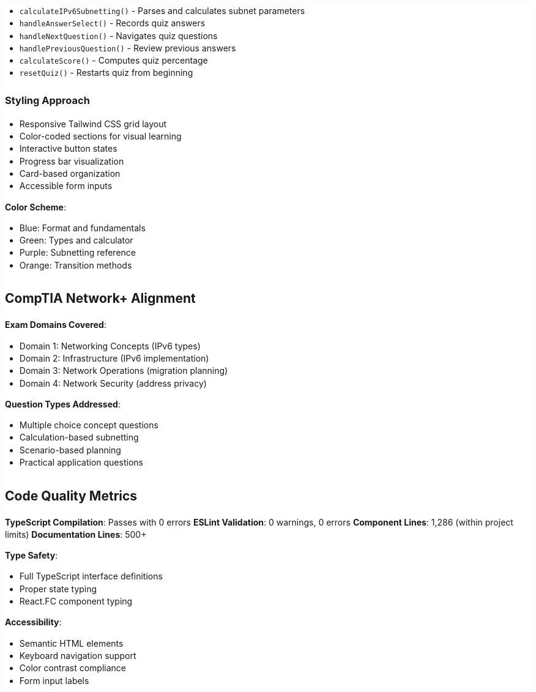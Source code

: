 - `calculateIPv6Subnetting()` - Parses and calculates subnet parameters
- `handleAnswerSelect()` - Records quiz answers
- `handleNextQuestion()` - Navigates quiz questions
- `handlePreviousQuestion()` - Review previous answers
- `calculateScore()` - Computes quiz percentage
- `resetQuiz()` - Restarts quiz from beginning

### Styling Approach

- Responsive Tailwind CSS grid layout
- Color-coded sections for visual learning
- Interactive button states
- Progress bar visualization
- Card-based organization
- Accessible form inputs

**Color Scheme**:

- Blue: Format and fundamentals
- Green: Types and calculator
- Purple: Subnetting reference
- Orange: Transition methods

## CompTIA Network+ Alignment

**Exam Domains Covered**:

- Domain 1: Networking Concepts (IPv6 types)
- Domain 2: Infrastructure (IPv6 implementation)
- Domain 3: Network Operations (migration planning)
- Domain 4: Network Security (address privacy)

**Question Types Addressed**:

- Multiple choice concept questions
- Calculation-based subnetting
- Scenario-based planning
- Practical application questions

## Code Quality Metrics

**TypeScript Compilation**: Passes with 0 errors
**ESLint Validation**: 0 warnings, 0 errors
**Component Lines**: 1,286 (within project limits)
**Documentation Lines**: 500+

**Type Safety**:

- Full TypeScript interface definitions
- Proper state typing
- React.FC component typing

**Accessibility**:

- Semantic HTML elements
- Keyboard navigation support
- Color contrast compliance
- Form input labels
